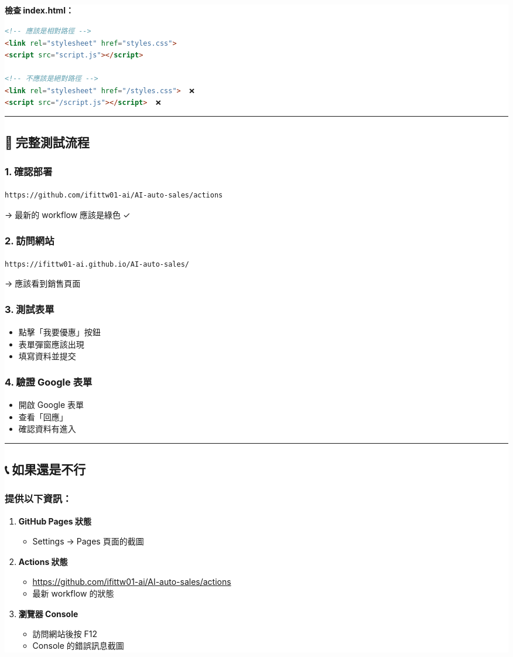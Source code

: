 **檢查 index.html：**
```html
<!-- 應該是相對路徑 -->
<link rel="stylesheet" href="styles.css">
<script src="script.js"></script>

<!-- 不應該是絕對路徑 -->
<link rel="stylesheet" href="/styles.css">  ❌
<script src="/script.js"></script>  ❌
```

---

## 🧪 完整測試流程

### 1. 確認部署
```
https://github.com/ifittw01-ai/AI-auto-sales/actions
```
→ 最新的 workflow 應該是綠色 ✓

### 2. 訪問網站
```
https://ifittw01-ai.github.io/AI-auto-sales/
```
→ 應該看到銷售頁面

### 3. 測試表單
- 點擊「我要優惠」按鈕
- 表單彈窗應該出現
- 填寫資料並提交

### 4. 驗證 Google 表單
- 開啟 Google 表單
- 查看「回應」
- 確認資料有進入

---

## 📞 如果還是不行

### 提供以下資訊：

1. **GitHub Pages 狀態**
   - Settings → Pages 頁面的截圖

2. **Actions 狀態**
   - https://github.com/ifittw01-ai/AI-auto-sales/actions
   - 最新 workflow 的狀態

3. **瀏覽器 Console**
   - 訪問網站後按 F12
   - Console 的錯誤訊息截圖
